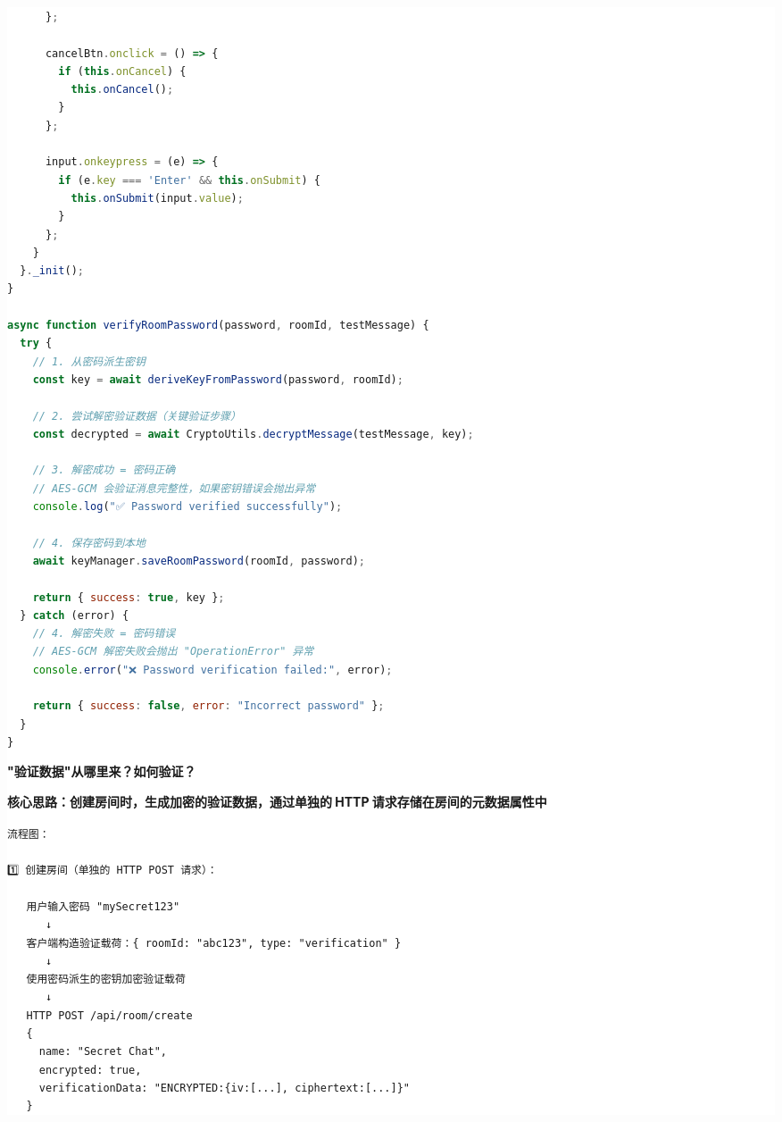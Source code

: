 ```javascript
      };
      
      cancelBtn.onclick = () => {
        if (this.onCancel) {
          this.onCancel();
        }
      };
      
      input.onkeypress = (e) => {
        if (e.key === 'Enter' && this.onSubmit) {
          this.onSubmit(input.value);
        }
      };
    }
  }._init();
}

async function verifyRoomPassword(password, roomId, testMessage) {
  try {
    // 1. 从密码派生密钥
    const key = await deriveKeyFromPassword(password, roomId);
    
    // 2. 尝试解密验证数据（关键验证步骤）
    const decrypted = await CryptoUtils.decryptMessage(testMessage, key);
    
    // 3. 解密成功 = 密码正确
    // AES-GCM 会验证消息完整性，如果密钥错误会抛出异常
    console.log("✅ Password verified successfully");
    
    // 4. 保存密码到本地
    await keyManager.saveRoomPassword(roomId, password);
    
    return { success: true, key };
  } catch (error) {
    // 4. 解密失败 = 密码错误
    // AES-GCM 解密失败会抛出 "OperationError" 异常
    console.error("❌ Password verification failed:", error);
    
    return { success: false, error: "Incorrect password" };
  }
}
```

**"验证数据"从哪里来？如何验证？**

**核心思路：创建房间时，生成加密的验证数据，通过单独的 HTTP 请求存储在房间的元数据属性中**

```
流程图：

1️⃣ 创建房间（单独的 HTTP POST 请求）：
   
   用户输入密码 "mySecret123"
      ↓
   客户端构造验证载荷：{ roomId: "abc123", type: "verification" }
      ↓
   使用密码派生的密钥加密验证载荷
      ↓
   HTTP POST /api/room/create
   {
     name: "Secret Chat",
     encrypted: true,
     verificationData: "ENCRYPTED:{iv:[...], ciphertext:[...]}"
   }
```